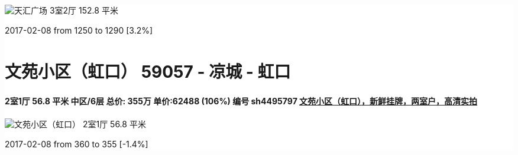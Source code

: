 ![天汇广场 3室2厅 152.8 平米](http://cdn1.dooioo.com/fetch/vp/fy/gi/20170122/76c688f7-9243-4653-bbd7-57b7e56c5ee2.jpg_200x150.jpg)

2017-02-08 from 1250 to 1290 [3.2%]

    


# 文苑小区（虹口） 59057 - 凉城 - 虹口

#### 2室1厅 56.8 平米 中区/6层 总价: 355万 单价:62488 (106%) 编号 sh4495797 [文苑小区（虹口），新鲜挂牌，两室户，高清实拍](https://href.li/?http://sh.lianjia.com/ershoufang/sh4495797.html)

![文苑小区（虹口） 2室1厅 56.8 平米](http://cdn1.dooioo.com/fetch/vp/fy/gi/20170205/01449c3d-4596-49f0-a0d6-c1c593a2cf35.jpg_200x150.jpg)

2017-02-08 from 360 to 355 [-1.4%]

    


